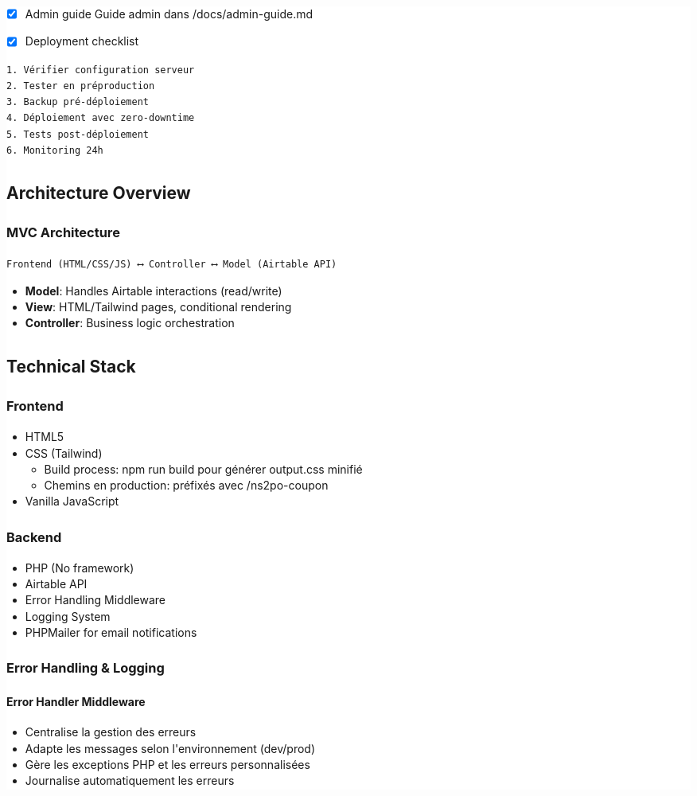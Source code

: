   - [x] Admin guide
         Guide admin dans /docs/admin-guide.md

   - [x] Deployment checklist

   ```
   1. Vérifier configuration serveur
   2. Tester en préproduction
   3. Backup pré-déploiement
   4. Déploiement avec zero-downtime
   5. Tests post-déploiement
   6. Monitoring 24h
   ```

## Architecture Overview

### MVC Architecture

```
Frontend (HTML/CSS/JS) ⟷ Controller ⟷ Model (Airtable API)
```

- **Model**: Handles Airtable interactions (read/write)
- **View**: HTML/Tailwind pages, conditional rendering
- **Controller**: Business logic orchestration

## Technical Stack

### Frontend

- HTML5
- CSS (Tailwind)
  - Build process: npm run build pour générer output.css minifié
  - Chemins en production: préfixés avec /ns2po-coupon
- Vanilla JavaScript

### Backend

- PHP (No framework)
- Airtable API
- Error Handling Middleware
- Logging System
- PHPMailer for email notifications

### Error Handling & Logging

#### Error Handler Middleware

- Centralise la gestion des erreurs
- Adapte les messages selon l'environnement (dev/prod)
- Gère les exceptions PHP et les erreurs personnalisées
- Journalise automatiquement les erreurs
